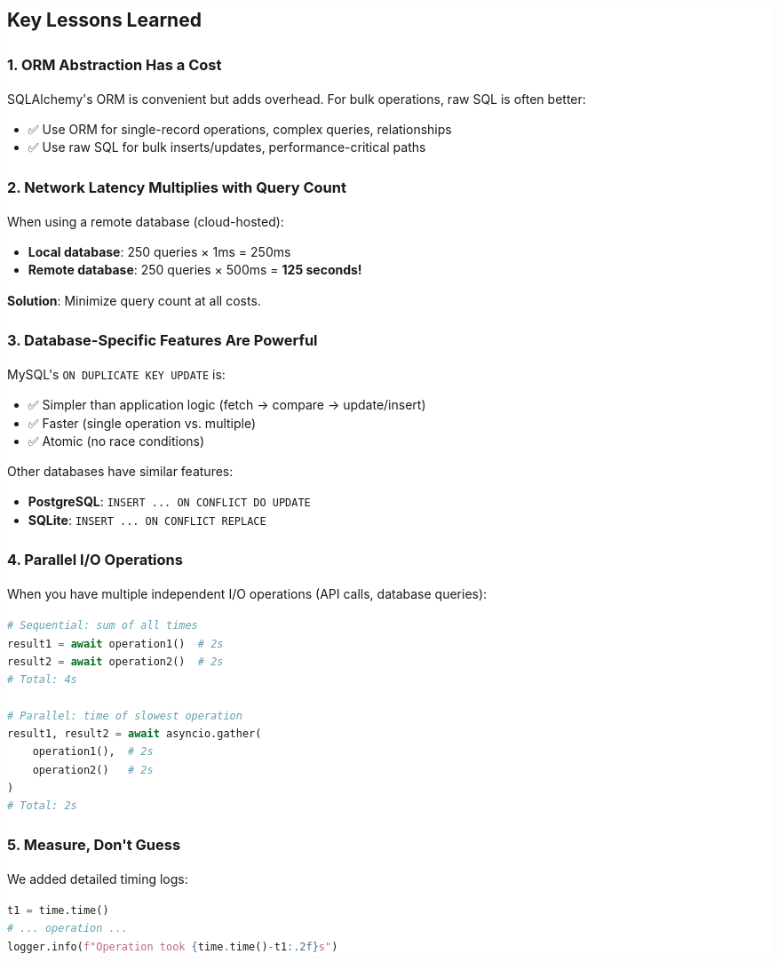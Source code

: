 
## Key Lessons Learned

### 1. **ORM Abstraction Has a Cost**

SQLAlchemy's ORM is convenient but adds overhead. For bulk operations, raw SQL is often better:

- ✅ Use ORM for single-record operations, complex queries, relationships
- ✅ Use raw SQL for bulk inserts/updates, performance-critical paths

### 2. **Network Latency Multiplies with Query Count**

When using a remote database (cloud-hosted):
- **Local database**: 250 queries × 1ms = 250ms
- **Remote database**: 250 queries × 500ms = **125 seconds!**

**Solution**: Minimize query count at all costs.

### 3. **Database-Specific Features Are Powerful**

MySQL's `ON DUPLICATE KEY UPDATE` is:
- ✅ Simpler than application logic (fetch → compare → update/insert)
- ✅ Faster (single operation vs. multiple)
- ✅ Atomic (no race conditions)

Other databases have similar features:
- **PostgreSQL**: `INSERT ... ON CONFLICT DO UPDATE`
- **SQLite**: `INSERT ... ON CONFLICT REPLACE`

### 4. **Parallel I/O Operations**

When you have multiple independent I/O operations (API calls, database queries):
```python
# Sequential: sum of all times
result1 = await operation1()  # 2s
result2 = await operation2()  # 2s
# Total: 4s

# Parallel: time of slowest operation
result1, result2 = await asyncio.gather(
    operation1(),  # 2s
    operation2()   # 2s
)
# Total: 2s
```

### 5. **Measure, Don't Guess**

We added detailed timing logs:
```python
t1 = time.time()
# ... operation ...
logger.info(f"Operation took {time.time()-t1:.2f}s")
```
